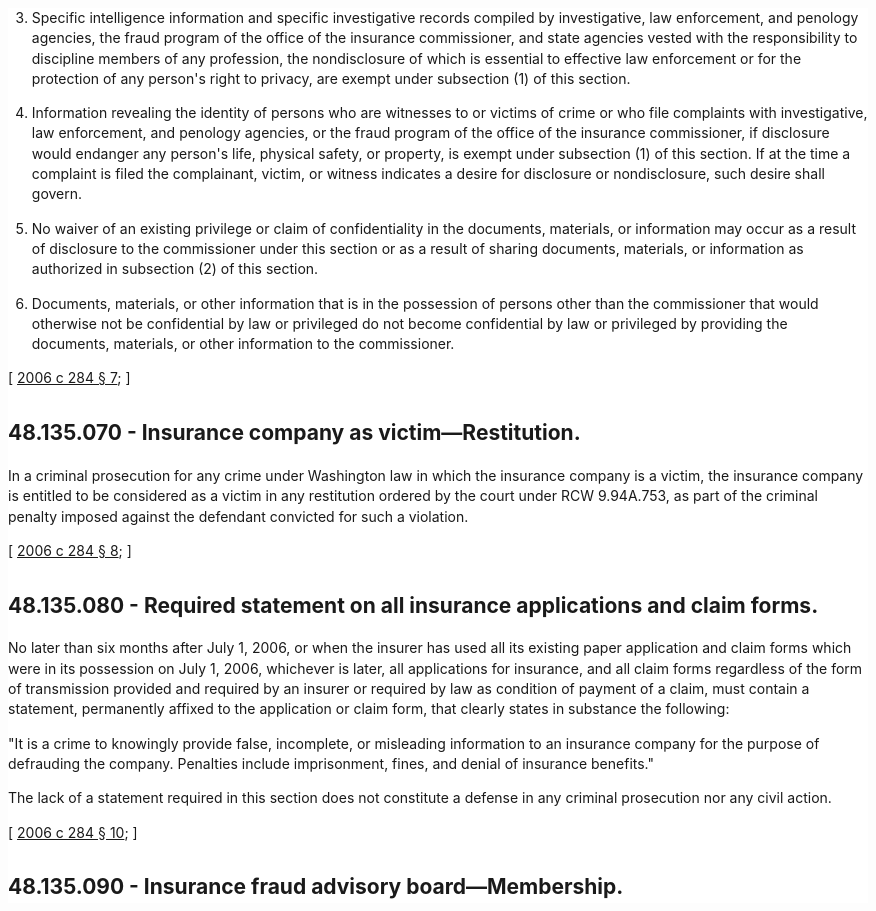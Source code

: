 3. Specific intelligence information and specific investigative records compiled by investigative, law enforcement, and penology agencies, the fraud program of the office of the insurance commissioner, and state agencies vested with the responsibility to discipline members of any profession, the nondisclosure of which is essential to effective law enforcement or for the protection of any person's right to privacy, are exempt under subsection (1) of this section.

4. Information revealing the identity of persons who are witnesses to or victims of crime or who file complaints with investigative, law enforcement, and penology agencies, or the fraud program of the office of the insurance commissioner, if disclosure would endanger any person's life, physical safety, or property, is exempt under subsection (1) of this section. If at the time a complaint is filed the complainant, victim, or witness indicates a desire for disclosure or nondisclosure, such desire shall govern.

5. No waiver of an existing privilege or claim of confidentiality in the documents, materials, or information may occur as a result of disclosure to the commissioner under this section or as a result of sharing documents, materials, or information as authorized in subsection (2) of this section.

6. Documents, materials, or other information that is in the possession of persons other than the commissioner that would otherwise not be confidential by law or privileged do not become confidential by law or privileged by providing the documents, materials, or other information to the commissioner.

\[ [2006 c 284 § 7](https://lawfilesext.leg.wa.gov/biennium/2005-06/Pdf/Bills/Session%20Laws/Senate/6234-S.SL.pdf?cite=2006%20c%20284%20§%207); \]

## 48.135.070 - Insurance company as victim—Restitution.
In a criminal prosecution for any crime under Washington law in which the insurance company is a victim, the insurance company is entitled to be considered as a victim in any restitution ordered by the court under RCW 9.94A.753, as part of the criminal penalty imposed against the defendant convicted for such a violation.

\[ [2006 c 284 § 8](https://lawfilesext.leg.wa.gov/biennium/2005-06/Pdf/Bills/Session%20Laws/Senate/6234-S.SL.pdf?cite=2006%20c%20284%20§%208); \]

## 48.135.080 - Required statement on all insurance applications and claim forms.
No later than six months after July 1, 2006, or when the insurer has used all its existing paper application and claim forms which were in its possession on July 1, 2006, whichever is later, all applications for insurance, and all claim forms regardless of the form of transmission provided and required by an insurer or required by law as condition of payment of a claim, must contain a statement, permanently affixed to the application or claim form, that clearly states in substance the following:

"It is a crime to knowingly provide false, incomplete, or misleading information to an insurance company for the purpose of defrauding the company. Penalties include imprisonment, fines, and denial of insurance benefits."

The lack of a statement required in this section does not constitute a defense in any criminal prosecution nor any civil action.

\[ [2006 c 284 § 10](https://lawfilesext.leg.wa.gov/biennium/2005-06/Pdf/Bills/Session%20Laws/Senate/6234-S.SL.pdf?cite=2006%20c%20284%20§%2010); \]

## 48.135.090 - Insurance fraud advisory board—Membership.